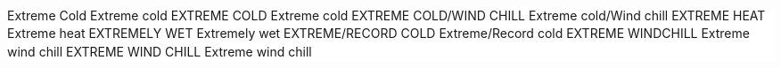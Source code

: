 </tr>
<tr>
<td>
Extreme Cold
</td>
<td>
Extreme cold
</td>
</tr>
<tr>
<td>
EXTREME COLD
</td>
<td>
Extreme cold
</td>
</tr>
<tr>
<td>
EXTREME COLD/WIND CHILL
</td>
<td>
Extreme cold/Wind chill
</td>
</tr>
<tr>
<td>
EXTREME HEAT
</td>
<td>
Extreme heat
</td>
</tr>
<tr>
<td>
EXTREMELY WET
</td>
<td>
Extremely wet
</td>
</tr>
<tr>
<td>
EXTREME/RECORD COLD
</td>
<td>
Extreme/Record cold
</td>
</tr>
<tr>
<td>
EXTREME WINDCHILL
</td>
<td>
Extreme wind chill
</td>
</tr>
<tr>
<td>
EXTREME WIND CHILL
</td>
<td>
Extreme wind chill
</td>